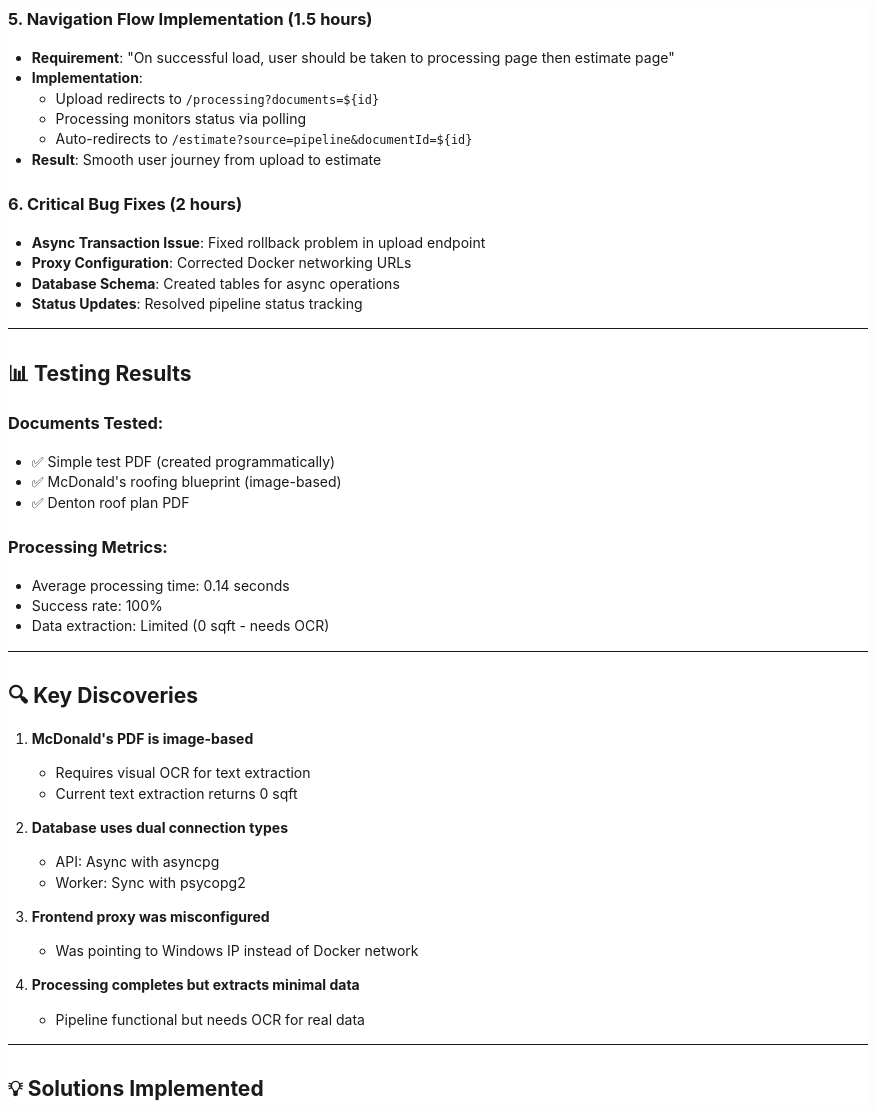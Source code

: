 ### **5. Navigation Flow Implementation (1.5 hours)**

- **Requirement**: "On successful load, user should be taken to processing page then estimate page"
- **Implementation**:
  - Upload redirects to `/processing?documents=${id}`
  - Processing monitors status via polling
  - Auto-redirects to `/estimate?source=pipeline&documentId=${id}`
- **Result**: Smooth user journey from upload to estimate

### **6. Critical Bug Fixes (2 hours)**

- **Async Transaction Issue**: Fixed rollback problem in upload endpoint
- **Proxy Configuration**: Corrected Docker networking URLs
- **Database Schema**: Created tables for async operations
- **Status Updates**: Resolved pipeline status tracking

---

## 📊 Testing Results

### **Documents Tested:**

- ✅ Simple test PDF (created programmatically)
- ✅ McDonald's roofing blueprint (image-based)
- ✅ Denton roof plan PDF

### **Processing Metrics:**

- Average processing time: 0.14 seconds
- Success rate: 100%
- Data extraction: Limited (0 sqft - needs OCR)

---

## 🔍 Key Discoveries

1. **McDonald's PDF is image-based**
   - Requires visual OCR for text extraction
   - Current text extraction returns 0 sqft

2. **Database uses dual connection types**
   - API: Async with asyncpg
   - Worker: Sync with psycopg2

3. **Frontend proxy was misconfigured**
   - Was pointing to Windows IP instead of Docker network

4. **Processing completes but extracts minimal data**
   - Pipeline functional but needs OCR for real data

---

## 💡 Solutions Implemented

